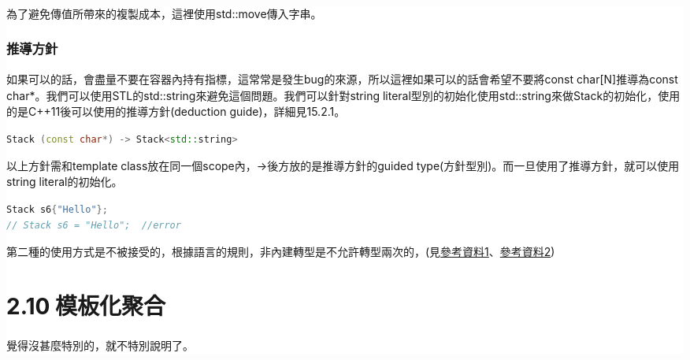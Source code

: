 ```cpp
```

為了避免傳值所帶來的複製成本，這裡使用std::move傳入字串。

### 推導方針
如果可以的話，會盡量不要在容器內持有指標，這常常是發生bug的來源，所以這裡如果可以的話會希望不要將const char[N]推導為const char*。我們可以使用STL的std::string來避免這個問題。我們可以針對string literal型別的初始化使用std::string來做Stack的初始化，使用的是C++11後可以使用的推導方針(deduction guide)，詳細見15.2.1。

```cpp
Stack (const char*) -> Stack<std::string>
```

以上方針需和template class放在同一個scope內，->後方放的是推導方針的guided type(方針型別)。而一旦使用了推導方針，就可以使用string literal的初始化。

```cpp
Stack s6{"Hello"};
// Stack s6 = "Hello";  //error
```

第二種的使用方式是不被接受的，根據語言的規則，非內建轉型是不允許轉型兩次的，(見[參考資料1](https://stackoverflow.com/questions/16252455/error-conversion-from-const-char-5-to-non-scalar-type-in-c)、[參考資料2](https://stackoverflow.com/questions/1051379/is-there-a-difference-between-copy-initialization-and-direct-initialization))

# 2.10 模板化聚合
覺得沒甚麼特別的，就不特別說明了。
